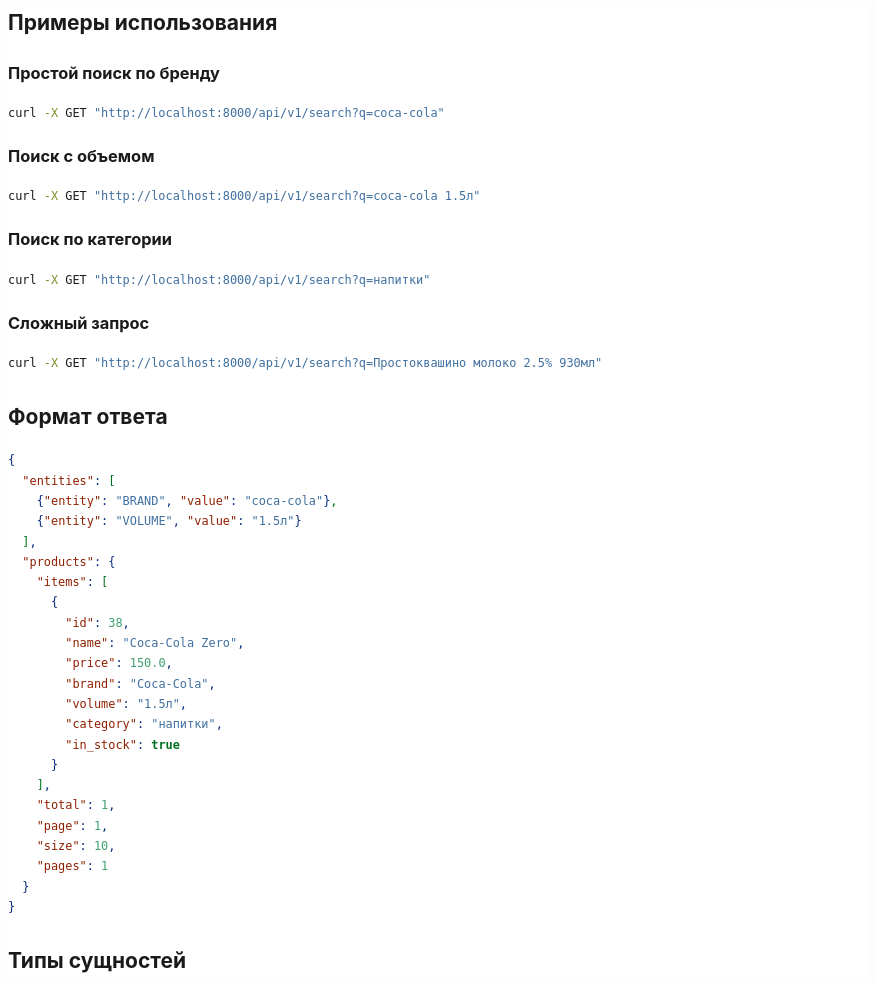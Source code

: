 ## Примеры использования

### Простой поиск по бренду
```bash
curl -X GET "http://localhost:8000/api/v1/search?q=coca-cola"
```

### Поиск с объемом
```bash
curl -X GET "http://localhost:8000/api/v1/search?q=coca-cola 1.5л"
```

### Поиск по категории
```bash
curl -X GET "http://localhost:8000/api/v1/search?q=напитки"
```

### Сложный запрос
```bash
curl -X GET "http://localhost:8000/api/v1/search?q=Простоквашино молоко 2.5% 930мл"
```

## Формат ответа

```json
{
  "entities": [
    {"entity": "BRAND", "value": "coca-cola"},
    {"entity": "VOLUME", "value": "1.5л"}
  ],
  "products": {
    "items": [
      {
        "id": 38,
        "name": "Coca-Cola Zero",
        "price": 150.0,
        "brand": "Coca-Cola",
        "volume": "1.5л",
        "category": "напитки",
        "in_stock": true
      }
    ],
    "total": 1,
    "page": 1,
    "size": 10,
    "pages": 1
  }
}
```

## Типы сущностей
